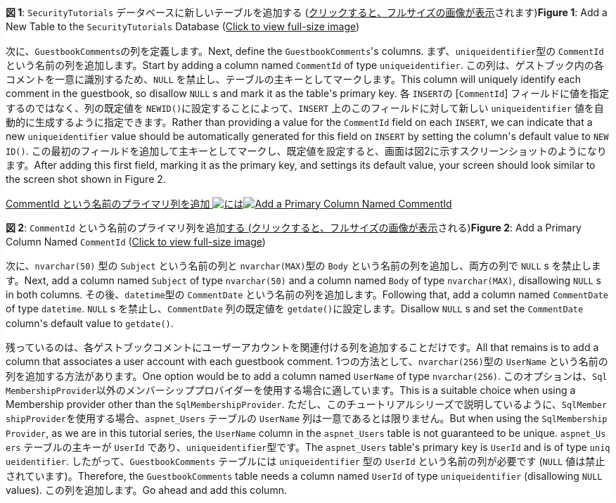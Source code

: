 <span data-ttu-id="72c25-137">**図 1**: `SecurityTutorials` データベースに新しいテーブルを追加する ([クリックすると、フルサイズの画像が表示](storing-additional-user-information-cs/_static/image3.png)されます)</span><span class="sxs-lookup"><span data-stu-id="72c25-137">**Figure 1**: Add a New Table to the `SecurityTutorials` Database  ([Click to view full-size image](storing-additional-user-information-cs/_static/image3.png))</span></span>

<span data-ttu-id="72c25-138">次に、`GuestbookComments`の列を定義します。</span><span class="sxs-lookup"><span data-stu-id="72c25-138">Next, define the `GuestbookComments`'s columns.</span></span> <span data-ttu-id="72c25-139">まず、`uniqueidentifier`型の `CommentId` という名前の列を追加します。</span><span class="sxs-lookup"><span data-stu-id="72c25-139">Start by adding a column named `CommentId` of type `uniqueidentifier`.</span></span> <span data-ttu-id="72c25-140">この列は、ゲストブック内の各コメントを一意に識別するため、`NULL` を禁止し、テーブルの主キーとしてマークします。</span><span class="sxs-lookup"><span data-stu-id="72c25-140">This column will uniquely identify each comment in the guestbook, so disallow `NULL` s and mark it as the table's primary key.</span></span> <span data-ttu-id="72c25-141">各 `INSERT`の [`CommentId`] フィールドに値を指定するのではなく、列の既定値を `NEWID()`に設定することによって、`INSERT` 上のこのフィールドに対して新しい `uniqueidentifier` 値を自動的に生成するように指定できます。</span><span class="sxs-lookup"><span data-stu-id="72c25-141">Rather than providing a value for the `CommentId` field on each `INSERT`, we can indicate that a new `uniqueidentifier` value should be automatically generated for this field on `INSERT` by setting the column's default value to `NEWID()`.</span></span> <span data-ttu-id="72c25-142">この最初のフィールドを追加して主キーとしてマークし、既定値を設定すると、画面は図2に示すスクリーンショットのようになります。</span><span class="sxs-lookup"><span data-stu-id="72c25-142">After adding this first field, marking it as the primary key, and settings its default value, your screen should look similar to the screen shot shown in Figure 2.</span></span>

<span data-ttu-id="72c25-143">[CommentId という名前のプライマリ列を追加 ![には](storing-additional-user-information-cs/_static/image5.png)](storing-additional-user-information-cs/_static/image4.png)</span><span class="sxs-lookup"><span data-stu-id="72c25-143">[![Add a Primary Column Named CommentId](storing-additional-user-information-cs/_static/image5.png)](storing-additional-user-information-cs/_static/image4.png)</span></span>

<span data-ttu-id="72c25-144">**図 2**: `CommentId` という名前のプライマリ列を追加[する (クリックすると、フルサイズの画像が表示](storing-additional-user-information-cs/_static/image6.png)される)</span><span class="sxs-lookup"><span data-stu-id="72c25-144">**Figure 2**: Add a Primary Column Named `CommentId` ([Click to view full-size image](storing-additional-user-information-cs/_static/image6.png))</span></span>

<span data-ttu-id="72c25-145">次に、`nvarchar(50)` 型の `Subject` という名前の列と `nvarchar(MAX)`型の `Body` という名前の列を追加し、両方の列で `NULL` s を禁止します。</span><span class="sxs-lookup"><span data-stu-id="72c25-145">Next, add a column named `Subject` of type `nvarchar(50)` and a column named `Body` of type `nvarchar(MAX)`, disallowing `NULL` s in both columns.</span></span> <span data-ttu-id="72c25-146">その後、`datetime`型の `CommentDate` という名前の列を追加します。</span><span class="sxs-lookup"><span data-stu-id="72c25-146">Following that, add a column named `CommentDate` of type `datetime`.</span></span> <span data-ttu-id="72c25-147">`NULL` s を禁止し、`CommentDate` 列の既定値を `getdate()`に設定します。</span><span class="sxs-lookup"><span data-stu-id="72c25-147">Disallow `NULL` s and set the `CommentDate` column's default value to `getdate()`.</span></span>

<span data-ttu-id="72c25-148">残っているのは、各ゲストブックコメントにユーザーアカウントを関連付ける列を追加することだけです。</span><span class="sxs-lookup"><span data-stu-id="72c25-148">All that remains is to add a column that associates a user account with each guestbook comment.</span></span> <span data-ttu-id="72c25-149">1つの方法として、`nvarchar(256)`型の `UserName` という名前の列を追加する方法があります。</span><span class="sxs-lookup"><span data-stu-id="72c25-149">One option would be to add a column named `UserName` of type `nvarchar(256)`.</span></span> <span data-ttu-id="72c25-150">このオプションは、`SqlMembershipProvider`以外のメンバーシッププロバイダーを使用する場合に適しています。</span><span class="sxs-lookup"><span data-stu-id="72c25-150">This is a suitable choice when using a Membership provider other than the `SqlMembershipProvider`.</span></span> <span data-ttu-id="72c25-151">ただし、このチュートリアルシリーズで説明しているように、`SqlMembershipProvider`を使用する場合、`aspnet_Users` テーブルの `UserName` 列は一意であるとは限りません。</span><span class="sxs-lookup"><span data-stu-id="72c25-151">But when using the `SqlMembershipProvider`, as we are in this tutorial series, the `UserName` column in the `aspnet_Users` table is not guaranteed to be unique.</span></span> <span data-ttu-id="72c25-152">`aspnet_Users` テーブルの主キーが `UserId` であり、`uniqueidentifier`型です。</span><span class="sxs-lookup"><span data-stu-id="72c25-152">The `aspnet_Users` table's primary key is `UserId` and is of type `uniqueidentifier`.</span></span> <span data-ttu-id="72c25-153">したがって、`GuestbookComments` テーブルには `uniqueidentifier` 型の `UserId` という名前の列が必要です (`NULL` 値は禁止されています)。</span><span class="sxs-lookup"><span data-stu-id="72c25-153">Therefore, the `GuestbookComments` table needs a column named `UserId` of type `uniqueidentifier` (disallowing `NULL` values).</span></span> <span data-ttu-id="72c25-154">この列を追加します。</span><span class="sxs-lookup"><span data-stu-id="72c25-154">Go ahead and add this column.</span></span>
